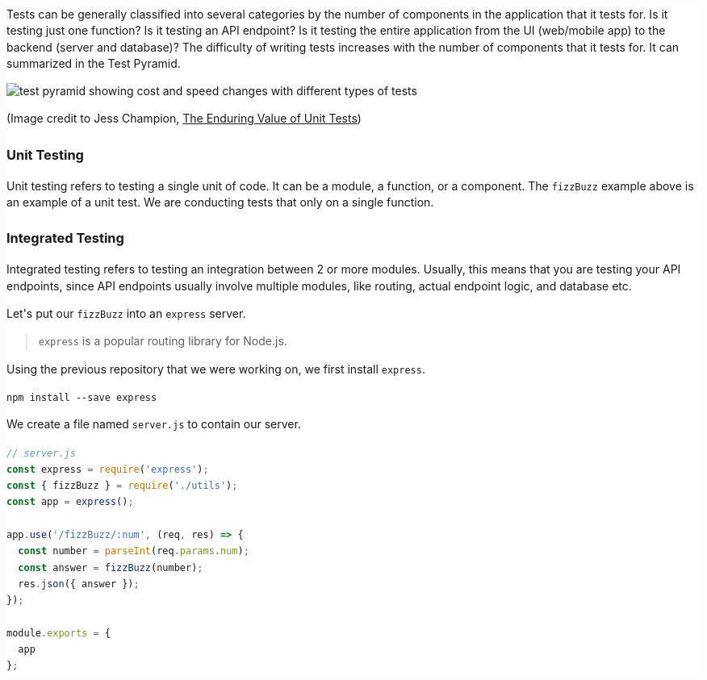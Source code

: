 Tests can be generally classified into several categories 
by the number of components in the application that it tests for. 
Is it testing just one function? Is it testing an API endpoint?
Is it testing the entire application from the UI (web/mobile app)
to the backend (server and database)?
The difficulty of writing tests increases with the number of
components that it tests for. 
It can summarized in the Test Pyramid.

![test pyramid showing cost and speed changes with 
different types of tests](images/test-pyramid.png)

(Image credit to Jess Champion,
[The Enduring Value of Unit Tests](https://www.silverstripe.org/blog/developers-the-enduring-value-of-unit-tests/))


### Unit Testing

Unit testing refers to testing a single unit of code. 
It can be a module, a function, or a component. 
The `fizzBuzz` example above is an example of a unit test.
We are conducting tests that only on a single function. 

### Integrated Testing

Integrated testing refers to testing an integration
between 2 or more modules. Usually, this means that
you are testing your API endpoints, since API
endpoints usually involve multiple modules, like
routing, actual endpoint logic, and database etc.

Let's put our `fizzBuzz` into an `express` server. 

> `express` is a popular routing library for Node.js.

Using the previous repository that we were working on,
we first install `express`.

```
npm install --save express 
```

We create a file named `server.js` to contain our 
server.

```js
// server.js
const express = require('express');
const { fizzBuzz } = require('./utils');
const app = express();

app.use('/fizzBuzz/:num', (req, res) => {
  const number = parseInt(req.params.num);
  const answer = fizzBuzz(number);
  res.json({ answer });
});

module.exports = {
  app
};
```
